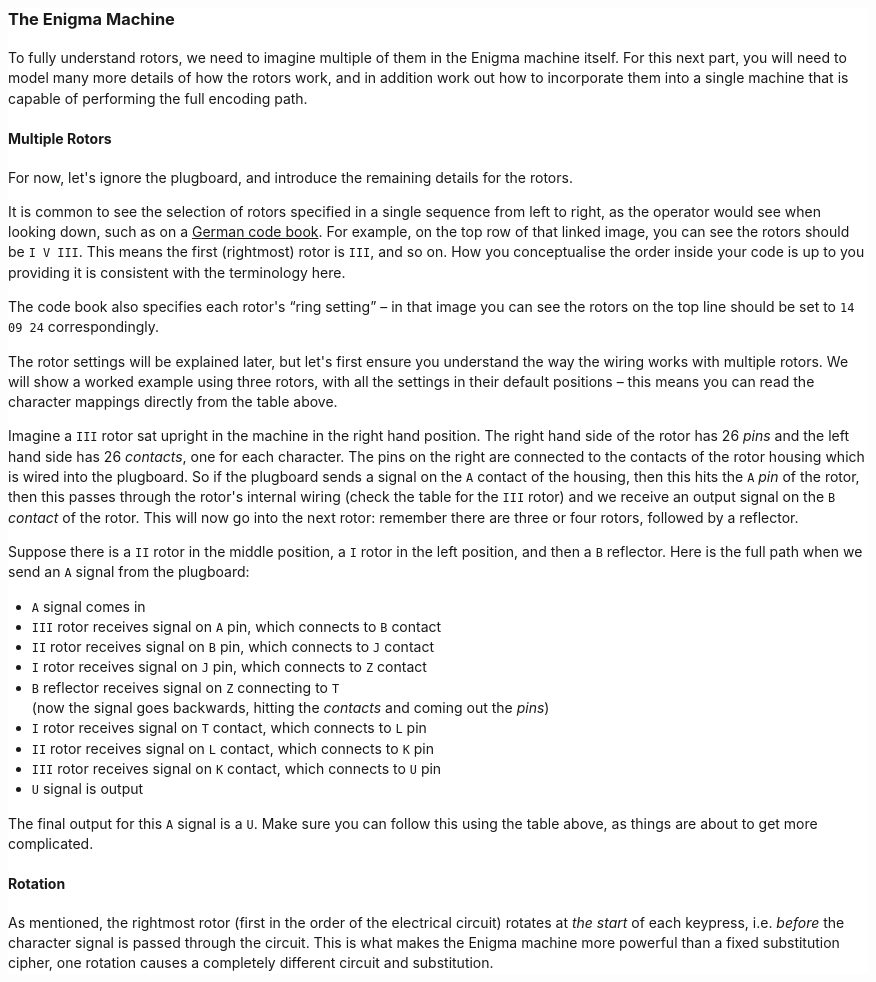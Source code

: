 ### The Enigma Machine
To fully understand rotors, we need to imagine multiple of them in the Enigma machine itself. For this next part, you will need to model many more details of how the rotors work, and in addition work out how to incorporate them into a single machine that is capable of performing the full encoding path.

#### Multiple Rotors
For now, let's ignore the plugboard, and introduce the remaining details for the rotors.

It is common to see the selection of rotors specified in a single sequence from left to right, as the operator would see when looking down, such as on a [German code book](https://en.wikipedia.org/wiki/Enigma_machine#/media/File:Enigma_keylist_3_rotor.jpg). For example, on the top row of that linked image, you can see the rotors should be `I V III`. This means the first (rightmost) rotor is `III`, and so on. How you conceptualise the order inside your code is up to you providing it is consistent with the terminology here.

The code book also specifies each rotor's “ring setting” – in that image you can see the rotors on the top line should be set to `14 09 24` correspondingly. 

The rotor settings will be explained later, but let's first ensure you understand the way the wiring works with multiple rotors. We will show a worked example using three rotors, with all the settings in their default positions – this means you can read the character mappings directly from the table above.

Imagine a `III` rotor sat upright in the machine in the right hand position. The right hand side of the rotor has 26 *pins* and the left hand side has 26 *contacts*, one for each character. The pins on the right are connected to the contacts of the rotor housing which is wired into the plugboard. So if the plugboard sends a signal on the `A` contact of the housing, then this hits the `A` *pin* of the rotor, then this passes through the rotor's internal wiring (check the table for the `III` rotor) and we receive an output signal on the `B` *contact* of the rotor. This will now go into the next rotor: remember there are three or four rotors, followed by a reflector.

Suppose there is a `II` rotor in the middle position, a `I` rotor in the left position, and then a `B` reflector. Here is the full path when we send an `A` signal from the plugboard:
* `A` signal comes in
* `III` rotor receives signal on `A` pin, which connects to `B` contact
* `II` rotor receives signal on `B` pin, which connects to `J` contact
* `I` rotor receives signal on `J` pin, which connects to `Z` contact
* `B` reflector receives signal on `Z` connecting to `T` <br/>
  (now the signal goes backwards, hitting the *contacts* and coming out the *pins*)
* `I` rotor receives signal on `T` contact, which connects to `L` pin
* `II` rotor receives signal on `L` contact, which connects to `K` pin
* `III` rotor receives signal on `K` contact, which connects to `U` pin
* `U` signal is output

The final output for this `A` signal is a `U`. Make sure you can follow this using the table above, as things are about to get more complicated.

#### Rotation
As mentioned, the rightmost rotor (first in the order of the electrical circuit) rotates at *the start* of each keypress, i.e. *before* the character signal is passed through the circuit. This is what makes the Enigma machine more powerful than a fixed substitution cipher, one rotation causes a completely different circuit and substitution.
